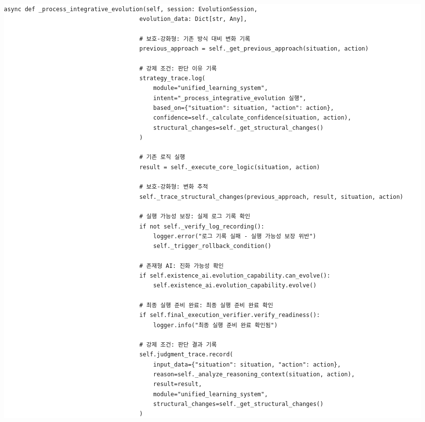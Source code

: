     async def _process_integrative_evolution(self, session: EvolutionSession,
                                           evolution_data: Dict[str, Any],

                                           # 보호-강화형: 기존 방식 대비 변화 기록
                                           previous_approach = self._get_previous_approach(situation, action)

                                           # 강제 조건: 판단 이유 기록
                                           strategy_trace.log(
                                               module="unified_learning_system",
                                               intent="_process_integrative_evolution 실행",
                                               based_on={"situation": situation, "action": action},
                                               confidence=self._calculate_confidence(situation, action),
                                               structural_changes=self._get_structural_changes()
                                           )

                                           # 기존 로직 실행
                                           result = self._execute_core_logic(situation, action)

                                           # 보호-강화형: 변화 추적
                                           self._trace_structural_changes(previous_approach, result, situation, action)

                                           # 실행 가능성 보장: 실제 로그 기록 확인
                                           if not self._verify_log_recording():
                                               logger.error("로그 기록 실패 - 실행 가능성 보장 위반")
                                               self._trigger_rollback_condition()

                                           # 존재형 AI: 진화 가능성 확인
                                           if self.existence_ai.evolution_capability.can_evolve():
                                               self.existence_ai.evolution_capability.evolve()

                                           # 최종 실행 준비 완료: 최종 실행 준비 완료 확인
                                           if self.final_execution_verifier.verify_readiness():
                                               logger.info("최종 실행 준비 완료 확인됨")

                                           # 강제 조건: 판단 결과 기록
                                           self.judgment_trace.record(
                                               input_data={"situation": situation, "action": action},
                                               reason=self._analyze_reasoning_context(situation, action),
                                               result=result,
                                               module="unified_learning_system",
                                               structural_changes=self._get_structural_changes()
                                           )

